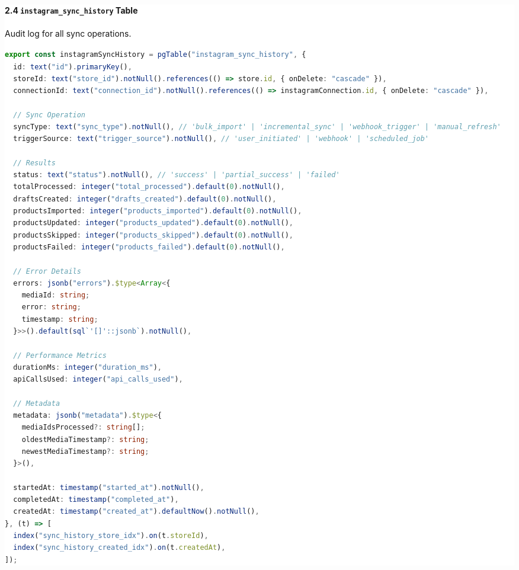 #### 2.4 `instagram_sync_history` Table
Audit log for all sync operations.

```typescript
export const instagramSyncHistory = pgTable("instagram_sync_history", {
  id: text("id").primaryKey(),
  storeId: text("store_id").notNull().references(() => store.id, { onDelete: "cascade" }),
  connectionId: text("connection_id").notNull().references(() => instagramConnection.id, { onDelete: "cascade" }),
  
  // Sync Operation
  syncType: text("sync_type").notNull(), // 'bulk_import' | 'incremental_sync' | 'webhook_trigger' | 'manual_refresh'
  triggerSource: text("trigger_source").notNull(), // 'user_initiated' | 'webhook' | 'scheduled_job'
  
  // Results
  status: text("status").notNull(), // 'success' | 'partial_success' | 'failed'
  totalProcessed: integer("total_processed").default(0).notNull(),
  draftsCreated: integer("drafts_created").default(0).notNull(),
  productsImported: integer("products_imported").default(0).notNull(),
  productsUpdated: integer("products_updated").default(0).notNull(),
  productsSkipped: integer("products_skipped").default(0).notNull(),
  productsFailed: integer("products_failed").default(0).notNull(),
  
  // Error Details
  errors: jsonb("errors").$type<Array<{
    mediaId: string;
    error: string;
    timestamp: string;
  }>>().default(sql`'[]'::jsonb`).notNull(),
  
  // Performance Metrics
  durationMs: integer("duration_ms"),
  apiCallsUsed: integer("api_calls_used"),
  
  // Metadata
  metadata: jsonb("metadata").$type<{
    mediaIdsProcessed?: string[];
    oldestMediaTimestamp?: string;
    newestMediaTimestamp?: string;
  }>(),
  
  startedAt: timestamp("started_at").notNull(),
  completedAt: timestamp("completed_at"),
  createdAt: timestamp("created_at").defaultNow().notNull(),
}, (t) => [
  index("sync_history_store_idx").on(t.storeId),
  index("sync_history_created_idx").on(t.createdAt),
]);
```
